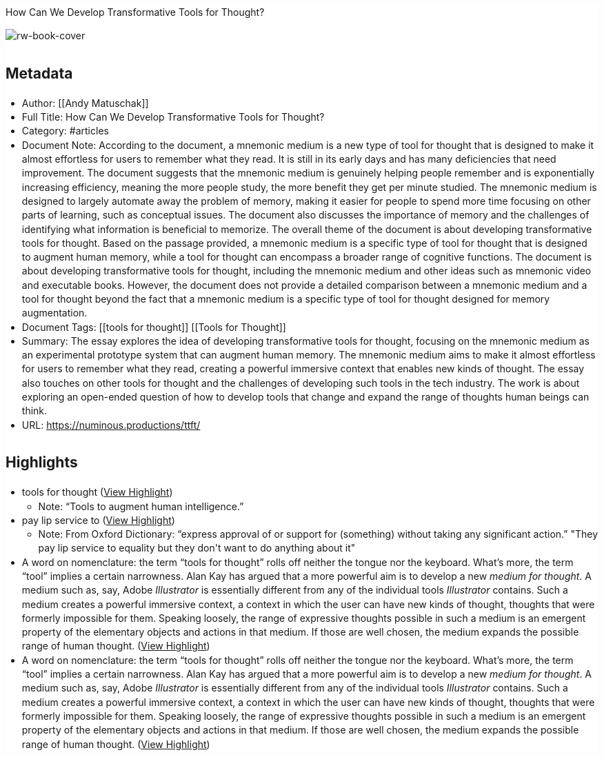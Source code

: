 How Can We Develop Transformative Tools for Thought?

![rw-book-cover](https://numinous.productions/ttft/assets/social.png)

## Metadata
- Author: [[Andy Matuschak]]
- Full Title: How Can We Develop Transformative Tools for Thought?
- Category: #articles
- Document Note: According to the document, a mnemonic medium is a new type of tool for thought that is designed to make it almost effortless for users to remember what they read. It is still in its early days and has many deficiencies that need improvement. The document suggests that the mnemonic medium is genuinely helping people remember and is exponentially increasing efficiency, meaning the more people study, the more benefit they get per minute studied. The mnemonic medium is designed to largely automate away the problem of memory, making it easier for people to spend more time focusing on other parts of learning, such as conceptual issues. The document also discusses the importance of memory and the challenges of identifying what information is beneficial to memorize. The overall theme of the document is about developing transformative tools for thought.
   Based on the passage provided, a mnemonic medium is a specific type of tool for thought that is designed to augment human memory, while a tool for thought can encompass a broader range of cognitive functions. The document is about developing transformative tools for thought, including the mnemonic medium and other ideas such as mnemonic video and executable books. However, the document does not provide a detailed comparison between a mnemonic medium and a tool for thought beyond the fact that a mnemonic medium is a specific type of tool for thought designed for memory augmentation.
- Document Tags: [[tools for thought]] [[Tools for Thought]] 
- Summary: The essay explores the idea of developing transformative tools for thought, focusing on the mnemonic medium as an experimental prototype system that can augment human memory. The mnemonic medium aims to make it almost effortless for users to remember what they read, creating a powerful immersive context that enables new kinds of thought. The essay also touches on other tools for thought and the challenges of developing such tools in the tech industry. The work is about exploring an open-ended question of how to develop tools that change and expand the range of thoughts human beings can think.
- URL: https://numinous.productions/ttft/

## Highlights
- tools for thought ([View Highlight](https://read.readwise.io/read/01hkm73esc20kpn73snf8jxmdg))
    - Note: “Tools to augment human intelligence.”
- pay lip service to ([View Highlight](https://read.readwise.io/read/01hkm78wc2zzd054ywemdpvt07))
    - Note: From Oxford Dictionary: “express approval of or support for (something) without taking any significant action.”
      "They pay lip service to equality but they don't want to do anything about it"
- A word on nomenclature: the term “tools for thought” rolls off neither the tongue nor the keyboard. What’s more, the term “tool” implies a certain narrowness. Alan Kay has argued that a more powerful aim is to develop a new *medium for thought*. A medium such as, say, Adobe *Illustrator* is essentially different from any of the individual tools *Illustrator* contains. Such a medium creates a powerful immersive context, a context in which the user can have new kinds of thought, thoughts that were formerly impossible for them. Speaking loosely, the range of expressive thoughts possible in such a medium is an emergent property of the elementary objects and actions in that medium. If those are well chosen, the medium expands the possible range of human thought. ([View Highlight](https://read.readwise.io/read/01hk6nev6kh4t3ktwhaea5bqrn))
- A word on nomenclature: the term “tools for thought” rolls off neither the tongue nor the keyboard. What’s more, the term “tool” implies a certain narrowness. Alan Kay has argued that a more powerful aim is to develop a new *medium for thought*. A medium such as, say, Adobe *Illustrator* is essentially different from any of the individual tools *Illustrator* contains. Such a medium creates a powerful immersive context, a context in which the user can have new kinds of thought, thoughts that were formerly impossible for them. Speaking loosely, the range of expressive thoughts possible in such a medium is an emergent property of the elementary objects and actions in that medium. If those are well chosen, the medium expands the possible range of human thought. ([View Highlight](https://read.readwise.io/read/01hkm7nd70bqy0xp6ez5r4xv7v))